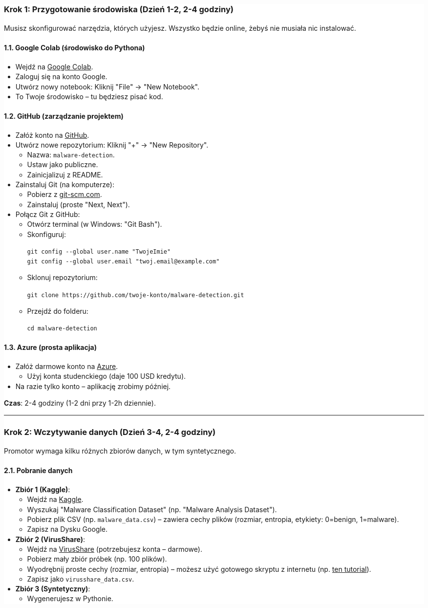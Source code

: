 
### Krok 1: Przygotowanie środowiska (Dzień 1-2, 2-4 godziny)
Musisz skonfigurować narzędzia, których użyjesz. Wszystko będzie online, żebyś nie musiała nic instalować.

#### 1.1. Google Colab (środowisko do Pythona)
- Wejdź na [Google Colab](https://colab.research.google.com/).
- Zaloguj się na konto Google.
- Utwórz nowy notebook: Kliknij "File" → "New Notebook".
- To Twoje środowisko – tu będziesz pisać kod.

#### 1.2. GitHub (zarządzanie projektem)
- Załóż konto na [GitHub](https://github.com/).
- Utwórz nowe repozytorium: Kliknij "+" → "New Repository".
  - Nazwa: `malware-detection`.
  - Ustaw jako publiczne.
  - Zainicjalizuj z README.
- Zainstaluj Git (na komputerze):
  - Pobierz z [git-scm.com](https://git-scm.com/downloads).
  - Zainstaluj (proste "Next, Next").
- Połącz Git z GitHub:
  - Otwórz terminal (w Windows: "Git Bash").
  - Skonfiguruj:  
    ```
    git config --global user.name "TwojeImie"
    git config --global user.email "twoj.email@example.com"
    ```
  - Sklonuj repozytorium:  
    ```
    git clone https://github.com/twoje-konto/malware-detection.git
    ```
  - Przejdź do folderu:  
    ```
    cd malware-detection
    ```

#### 1.3. Azure (prosta aplikacja)
- Załóż darmowe konto na [Azure](https://azure.microsoft.com/en-us/free/).
  - Użyj konta studenckiego (daje 100 USD kredytu).
- Na razie tylko konto – aplikację zrobimy później.

**Czas**: 2-4 godziny (1-2 dni przy 1-2h dziennie).

---

### Krok 2: Wczytywanie danych (Dzień 3-4, 2-4 godziny)
Promotor wymaga kilku różnych zbiorów danych, w tym syntetycznego.

#### 2.1. Pobranie danych
- **Zbiór 1 (Kaggle)**:  
  - Wejdź na [Kaggle](https://www.kaggle.com/datasets).
  - Wyszukaj "Malware Classification Dataset" (np. "Malware Analysis Dataset").
  - Pobierz plik CSV (np. `malware_data.csv`) – zawiera cechy plików (rozmiar, entropia, etykiety: 0=benign, 1=malware).
  - Zapisz na Dysku Google.
- **Zbiór 2 (VirusShare)**:  
  - Wejdź na [VirusShare](https://virusshare.com/) (potrzebujesz konta – darmowe).
  - Pobierz mały zbiór próbek (np. 100 plików).
  - Wyodrębnij proste cechy (rozmiar, entropia) – możesz użyć gotowego skryptu z internetu (np. [ten tutorial](https://www.kaggle.com/code/naumanmohd/malware-detection-using-machine-learning)).  
  - Zapisz jako `virusshare_data.csv`.
- **Zbiór 3 (Syntetyczny)**:  
  - Wygenerujesz w Pythonie.